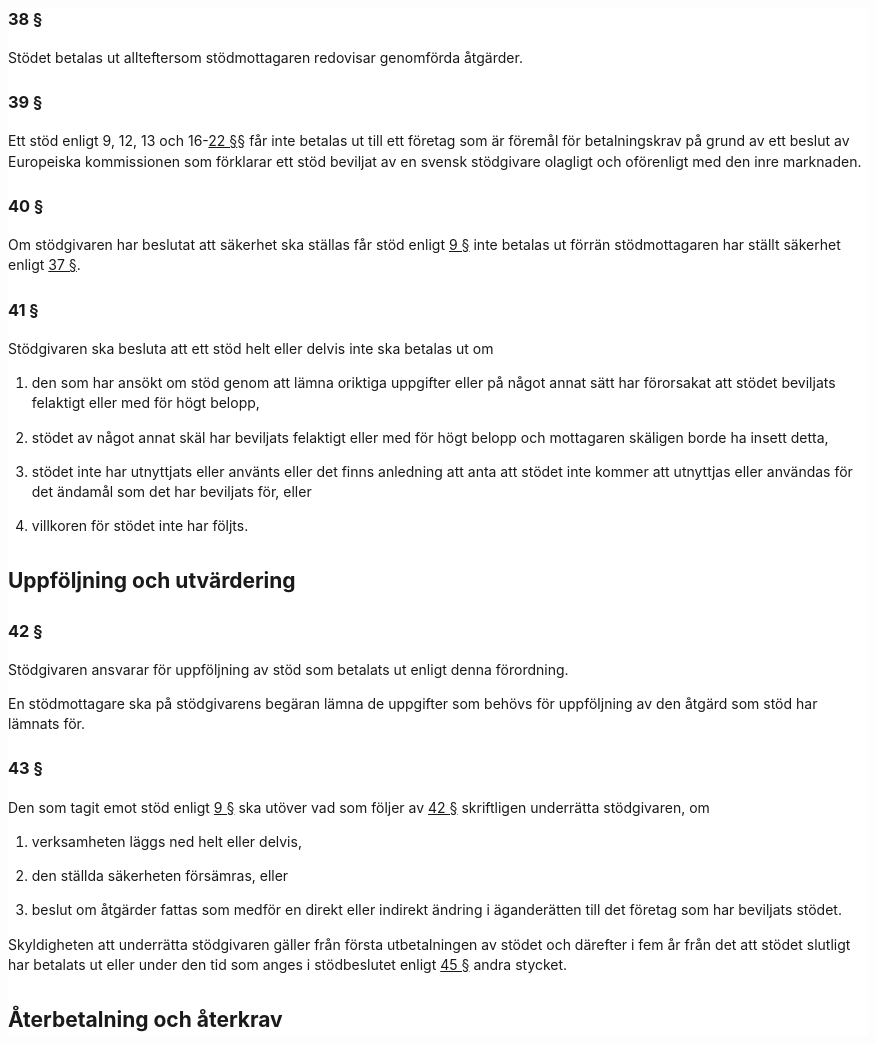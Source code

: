 ### 38 §

Stödet betalas ut allteftersom stödmottagaren redovisar genomförda åtgärder.

### 39 §

Ett stöd enligt 9, 12, 13 och 16-[22 §](#22)§ får inte betalas ut till ett företag som är föremål för betalningskrav på grund av ett beslut av Europeiska kommissionen som förklarar ett stöd beviljat av en svensk stödgivare olagligt och oförenligt med den inre marknaden.

### 40 §

Om stödgivaren har beslutat att säkerhet ska ställas får stöd enligt [9 §](#9) inte betalas ut förrän stödmottagaren har ställt säkerhet enligt [37 §](#37).

### 41 §

Stödgivaren ska besluta att ett stöd helt eller delvis inte ska betalas ut om

1. den som har ansökt om stöd genom att lämna oriktiga uppgifter eller på något annat sätt har förorsakat att stödet beviljats felaktigt eller med för högt belopp,

2. stödet av något annat skäl har beviljats felaktigt eller med för högt belopp och mottagaren skäligen borde ha insett detta,

3. stödet inte har utnyttjats eller använts eller det finns anledning att anta att stödet inte kommer att utnyttjas eller användas för det ändamål som det har beviljats för, eller

4. villkoren för stödet inte har följts.

## Uppföljning och utvärdering

### 42 §

Stödgivaren ansvarar för uppföljning av stöd som betalats ut enligt denna förordning.

En stödmottagare ska på stödgivarens begäran lämna de uppgifter som behövs för uppföljning av den åtgärd som stöd har lämnats för.

### 43 §

Den som tagit emot stöd enligt [9 §](#9) ska utöver vad som följer av [42 §](#42) skriftligen underrätta stödgivaren, om

1. verksamheten läggs ned helt eller delvis,

2. den ställda säkerheten försämras, eller

3. beslut om åtgärder fattas som medför en direkt eller indirekt ändring i äganderätten till det företag som har beviljats stödet.

Skyldigheten att underrätta stödgivaren gäller från första utbetalningen av stödet och därefter i fem år från det att stödet slutligt har betalats ut eller under den tid som anges i stödbeslutet enligt [45 §](#45) andra stycket.

## Återbetalning och återkrav
